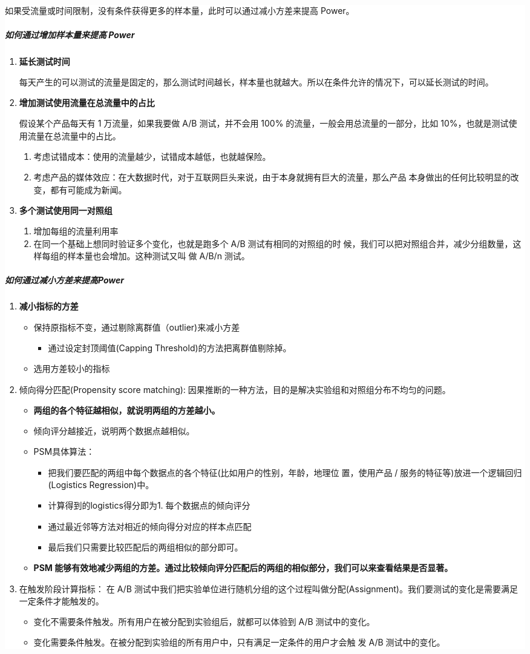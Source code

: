   如果受流量或时间限制，没有条件获得更多的样本量，此时可以通过减小方差来提高 Power。



##### 如何通过增加样本量来提高 Power

1. **延长测试时间**

   每天产生的可以测试的流量是固定的，那么测试时间越长，样本量也就越大。所以在条件允许的情况下，可以延长测试的时间。

   

2. **增加测试使用流量在总流量中的占比**

   假设某个产品每天有 1 万流量，如果我要做 A/B 测试，并不会用 100% 的流量，一般会用总流量的一部分，比如 10%，也就是测试使用流量在总流量中的占比。

   1. 考虑试错成本：使用的流量越少，试错成本越低，也就越保险。

   2. 考虑产品的媒体效应：在大数据时代，对于互联网巨头来说，由于本身就拥有巨大的流量，那么产品 本身做出的任何比较明显的改变，都有可能成为新闻。

      

3. **多个测试使用同一对照组**

   1. 增加每组的流量利用率
   2. 在同一个基础上想同时验证多个变化，也就是跑多个 A/B 测试有相同的对照组的时 候，我们可以把对照组合并，减少分组数量，这样每组的样本量也会增加。这种测试又叫 做 A/B/n 测试。



##### 如何通过减小方差来提高Power

1. **减小指标的方差**

   - 保持原指标不变，通过剔除离群值（outlier)来减小方差
     - 通过设定封顶阈值(Capping Threshold)的方法把离群值剔除掉。

   - 选用方差较小的指标

2. 倾向得分匹配(Propensity score matching): 因果推断的一种方法，目的是解决实验组和对照组分布不均匀的问题。

   - **两组的各个特征越相似，就说明两组的方差越小。**

   - 倾向评分越接近，说明两个数据点越相似。

   - PSM具体算法：

     - 把我们要匹配的两组中每个数据点的各个特征(比如用户的性别，年龄，地理位 置，使用产品 / 服务的特征等)放进一个逻辑回归(Logistics Regression)中。

     - 计算得到的logistics得分即为1. 每个数据点的倾向评分

     - 通过最近邻等方法对相近的倾向得分对应的样本点匹配

     - 最后我们只需要比较匹配后的两组相似的部分即可。

   - **PSM 能够有效地减少两组的方差。通过比较倾向评分匹配后的两组的相似部分，我们可以来查看结果是否显著。**

3. 在触发阶段计算指标： 在 A/B 测试中我们把实验单位进行随机分组的这个过程叫做分配(Assignment)。我们要测试的变化是需要满足 一定条件才能触发的。

   - 变化不需要条件触发。所有用户在被分配到实验组后，就都可以体验到 A/B 测试中的变化。

   - 变化需要条件触发。在被分配到实验组的所有用户中，只有满足一定条件的用户才会触 发 A/B 测试中的变化。

